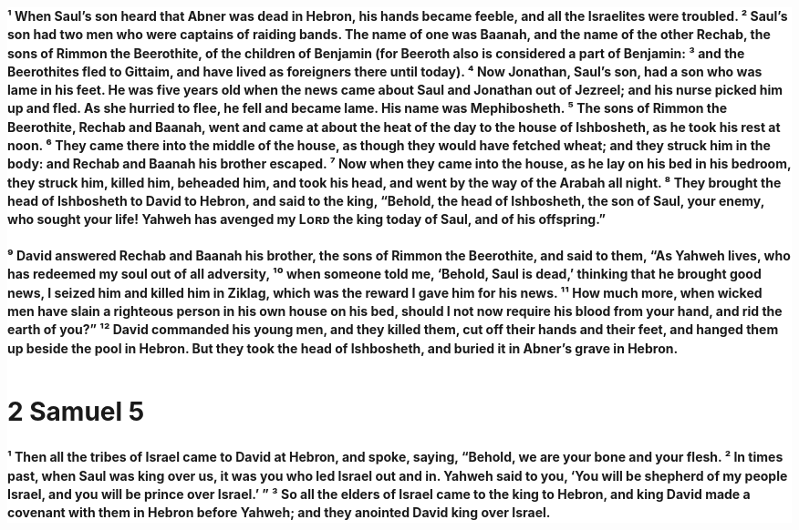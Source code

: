 #### ¹ When Saul’s son heard that Abner was dead in Hebron, his hands became feeble, and all the Israelites were troubled. ² Saul’s son had two men who were captains of raiding bands. The name of one was Baanah, and the name of the other Rechab, the sons of Rimmon the Beerothite, of the children of Benjamin (for Beeroth also is considered a part of Benjamin: ³ and the Beerothites fled to Gittaim, and have lived as foreigners there until today). ⁴ Now Jonathan, Saul’s son, had a son who was lame in his feet. He was five years old when the news came about Saul and Jonathan out of Jezreel; and his nurse picked him up and fled. As she hurried to flee, he fell and became lame. His name was Mephibosheth. ⁵ The sons of Rimmon the Beerothite, Rechab and Baanah, went and came at about the heat of the day to the house of Ishbosheth, as he took his rest at noon. ⁶ They came there into the middle of the house, as though they would have fetched wheat; and they struck him in the body: and Rechab and Baanah his brother escaped. ⁷ Now when they came into the house, as he lay on his bed in his bedroom, they struck him, killed him, beheaded him, and took his head, and went by the way of the Arabah all night. ⁸ They brought the head of Ishbosheth to David to Hebron, and said to the king, “Behold, the head of Ishbosheth, the son of Saul, your enemy, who sought your life! Yahweh has avenged my Lᴏʀᴅ the king today of Saul, and of his offspring.” 


#### ⁹ David answered Rechab and Baanah his brother, the sons of Rimmon the Beerothite, and said to them, “As Yahweh lives, who has redeemed my soul out of all adversity, ¹⁰ when someone told me, ‘Behold, Saul is dead,’ thinking that he brought good news, I seized him and killed him in Ziklag, which was the reward I gave him for his news. ¹¹ How much more, when wicked men have slain a righteous person in his own house on his bed, should I not now require his blood from your hand, and rid the earth of you?” ¹² David commanded his young men, and they killed them, cut off their hands and their feet, and hanged them up beside the pool in Hebron. But they took the head of Ishbosheth, and buried it in Abner’s grave in Hebron. 

# 2 Samuel 5

#### ¹ Then all the tribes of Israel came to David at Hebron, and spoke, saying, “Behold, we are your bone and your flesh. ² In times past, when Saul was king over us, it was you who led Israel out and in. Yahweh said to you, ‘You will be shepherd of my people Israel, and you will be prince over Israel.’ ” ³ So all the elders of Israel came to the king to Hebron, and king David made a covenant with them in Hebron before Yahweh; and they anointed David king over Israel. 
